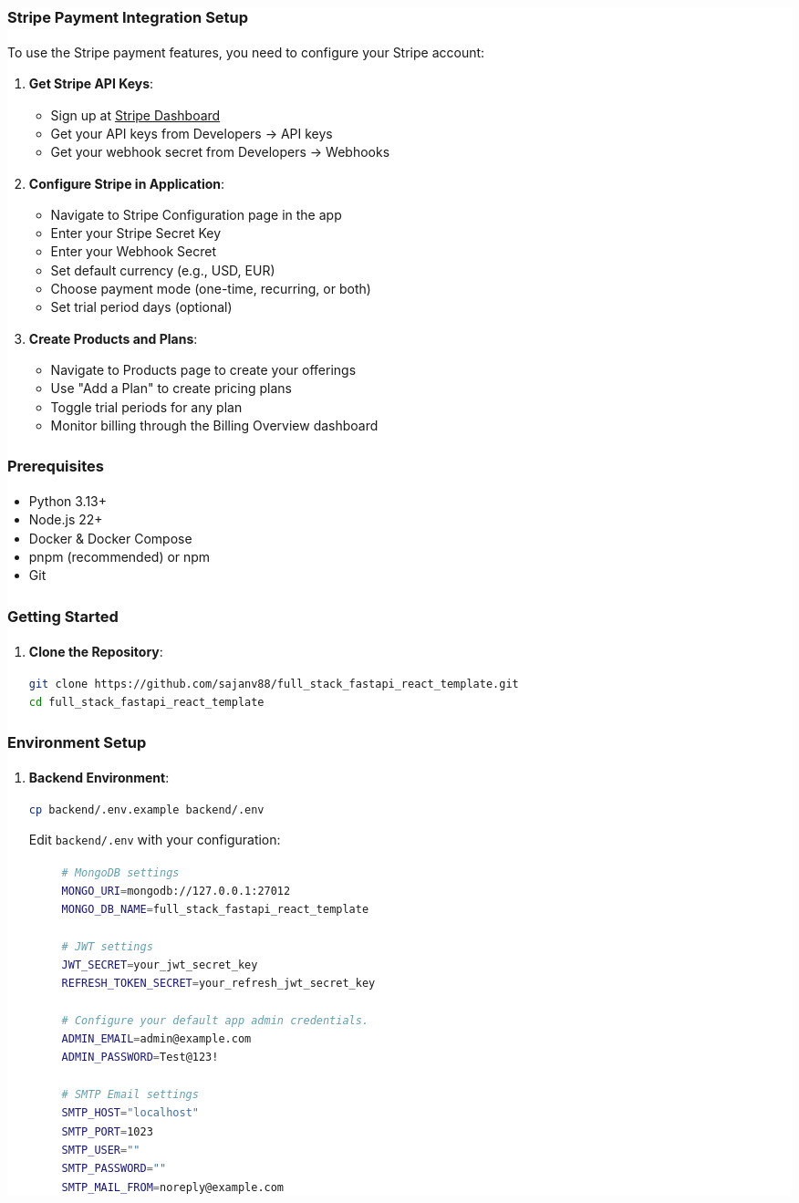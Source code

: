 ### Stripe Payment Integration Setup

To use the Stripe payment features, you need to configure your Stripe account:

1. **Get Stripe API Keys**:
   - Sign up at [Stripe Dashboard](https://dashboard.stripe.com)
   - Get your API keys from Developers → API keys
   - Get your webhook secret from Developers → Webhooks

2. **Configure Stripe in Application**:
   - Navigate to Stripe Configuration page in the app
   - Enter your Stripe Secret Key
   - Enter your Webhook Secret
   - Set default currency (e.g., USD, EUR)
   - Choose payment mode (one-time, recurring, or both)
   - Set trial period days (optional)

3. **Create Products and Plans**:
   - Navigate to Products page to create your offerings
   - Use "Add a Plan" to create pricing plans
   - Toggle trial periods for any plan
   - Monitor billing through the Billing Overview dashboard

### Prerequisites

- Python 3.13+
- Node.js 22+
- Docker & Docker Compose
- pnpm (recommended) or npm
- Git

### Getting Started

1. **Clone the Repository**:
   ```bash
   git clone https://github.com/sajanv88/full_stack_fastapi_react_template.git
   cd full_stack_fastapi_react_template
   ```

### Environment Setup

1. **Backend Environment**:
   ```bash
   cp backend/.env.example backend/.env
   ```
   
   Edit `backend/.env` with your configuration:

   ```bash
        # MongoDB settings
        MONGO_URI=mongodb://127.0.0.1:27012
        MONGO_DB_NAME=full_stack_fastapi_react_template

        # JWT settings
        JWT_SECRET=your_jwt_secret_key
        REFRESH_TOKEN_SECRET=your_refresh_jwt_secret_key

        # Configure your default app admin credentials.
        ADMIN_EMAIL=admin@example.com
        ADMIN_PASSWORD=Test@123!

        # SMTP Email settings
        SMTP_HOST="localhost"
        SMTP_PORT=1023
        SMTP_USER=""
        SMTP_PASSWORD=""
        SMTP_MAIL_FROM=noreply@example.com
   ```